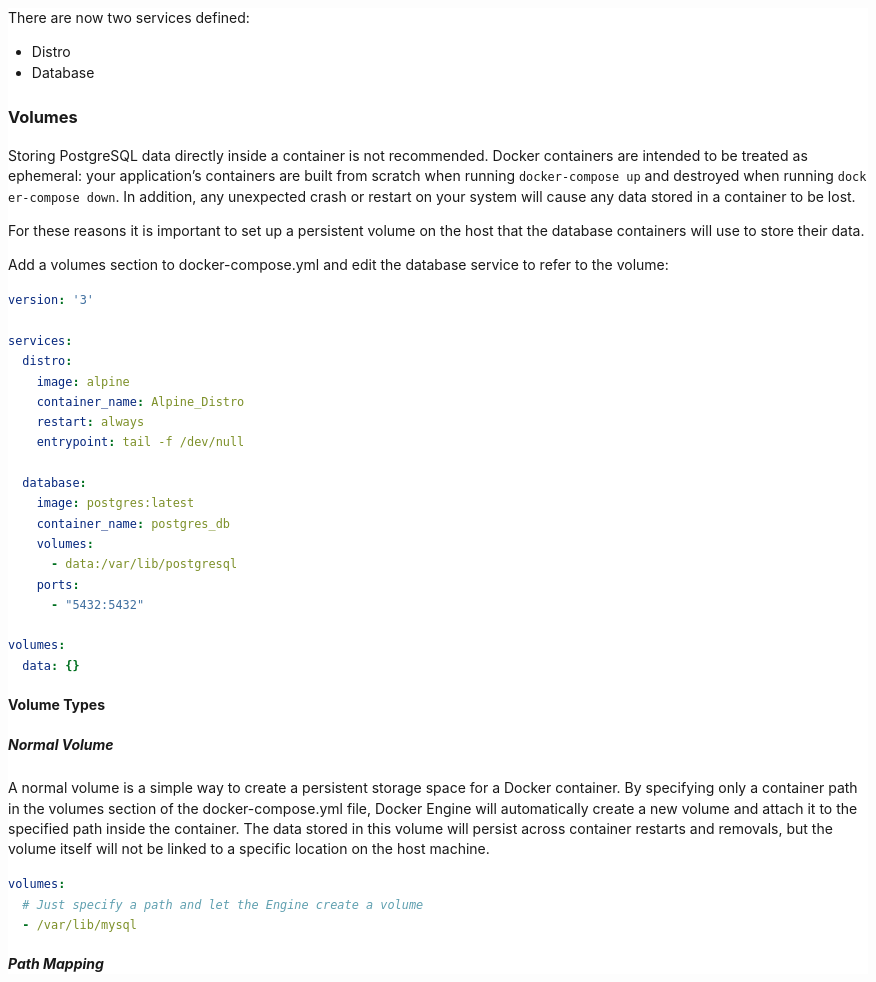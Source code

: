 There are now two services defined:
- Distro
- Database

### Volumes

Storing PostgreSQL data directly inside a container is not recommended. Docker containers are intended to be treated as ephemeral: your application’s containers are built from scratch when running `docker-compose up` and destroyed when running `docker-compose down`. In addition, any unexpected crash or restart on your system will cause any data stored in a container to be lost.

For these reasons it is important to set up a persistent volume on the host that the database containers will use to store their data.

Add a volumes section to docker-compose.yml and edit the database service to refer to the volume:

```yaml
version: '3'

services:
  distro:
    image: alpine
    container_name: Alpine_Distro
    restart: always
    entrypoint: tail -f /dev/null

  database:
    image: postgres:latest
    container_name: postgres_db
    volumes:
      - data:/var/lib/postgresql
    ports:
      - "5432:5432"

volumes:
  data: {}
```

#### Volume Types

##### Normal Volume

A normal volume is a simple way to create a persistent storage space for a Docker container. By specifying only a container path in the volumes section of the docker-compose.yml file, Docker Engine will automatically create a new volume and attach it to the specified path inside the container. The data stored in this volume will persist across container restarts and removals, but the volume itself will not be linked to a specific location on the host machine.

```yaml
volumes:
  # Just specify a path and let the Engine create a volume
  - /var/lib/mysql
```

##### Path Mapping
